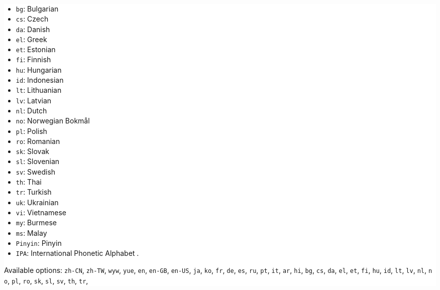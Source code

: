   * `bg`: Bulgarian
  * `cs`: Czech
  * `da`: Danish
  * `el`: Greek
  * `et`: Estonian
  * `fi`: Finnish
  * `hu`: Hungarian
  * `id`: Indonesian
  * `lt`: Lithuanian
  * `lv`: Latvian
  * `nl`: Dutch
  * `no`: Norwegian Bokmål
  * `pl`: Polish
  * `ro`: Romanian
  * `sk`: Slovak
  * `sl`: Slovenian
  * `sv`: Swedish
  * `th`: Thai
  * `tr`: Turkish
  * `uk`: Ukrainian
  * `vi`: Vietnamese
  * `my`: Burmese
  * `ms`: Malay
  * `Pinyin`: Pinyin
  * `IPA`: International Phonetic Alphabet .


Available options:
`zh-CN`,
`zh-TW`,
`wyw`,
`yue`,
`en`,
`en-GB`,
`en-US`,
`ja`,
`ko`,
`fr`,
`de`,
`es`,
`ru`,
`pt`,
`it`,
`ar`,
`hi`,
`bg`,
`cs`,
`da`,
`el`,
`et`,
`fi`,
`hu`,
`id`,
`lt`,
`lv`,
`nl`,
`no`,
`pl`,
`ro`,
`sk`,
`sl`,
`sv`,
`th`,
`tr`,